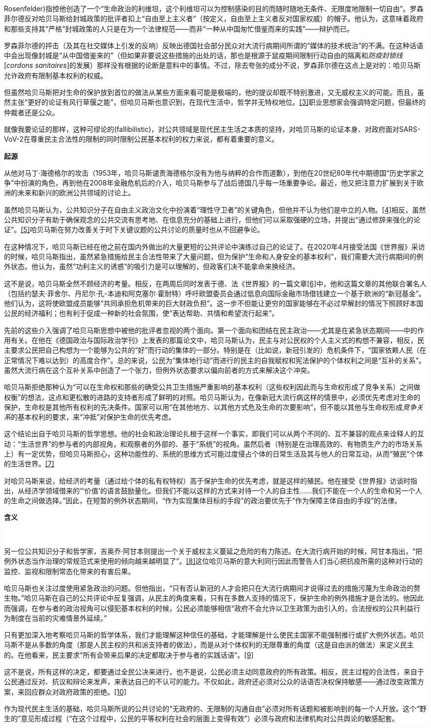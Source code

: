 Rosenfelder)指控他创造了一个“生命政治的利维坦，这个利维坦可以为控制感染的目的而随时随地无条件、无限度地限制一切自由”。罗森菲尔德反对哈贝马斯给封城政策的批评者扣上“自由至上主义者”（按定义，自由至上主义者反对国家权威）的帽子。他认为，这意味着政府和那些支持其“严格”封城政策的人只是在为一个法律规范——而非“一种从中国匆忙借鉴而来的实践”——辩护而已。</p><p></p><p>罗森菲尔德的抨击（及其在社交媒体上引发的反响）反映出德国社会部分民众对大流行病期间所谓的“媒体的技术统治”的不满。在这种话语中会出现像封城是“从中国借鉴来的”（但如果非要说这些措施的出处的话，那也是根源于鼠疫期间限制行动自由的隔离和<em>防疫封锁线</em>[<em>cordons sanitaires</em>]的发展）那样没有根据的论断是意料中的事情。不过，除去夸张的成分不说，罗森菲尔德在这点上是对的：哈贝马斯允许政府有限制基本权利的权威。</p><p></p><p>但虽然哈贝马斯把对生命的保护放到首位的做法从某些方面来看可能是极端的，他的提议却既不特别激进，又无威权主义的可能。而且，虽然主张“更好的论证有风行草偃之能”，但哈贝马斯也意识到，在现代生活中，哲学并无特权地位。<a href="https://matters.news/@levisliqiuwang/%E7%BB%B4%E7%BD%97%E5%A4%AB%E8%B0%A2%E5%85%8B-%E5%93%88%E8%B4%9D%E9%A9%AC%E6%96%AF%E8%AE%BA%E5%B0%81%E5%9F%8E%E7%9A%84%E5%90%88%E6%B3%95%E6%80%A7-bafyreidaozporozv6zzfdeopgdmsklx6y4rkk6g7dxauuql5oui3yszz34#_ftn3" rel="noopener noreferrer" target="_blank">[3]</a>职业思想家会强调特定问题，但最终的仲裁者还是公众。</p><p></p><p>就像我要论证的那样，这种可缪论的(fallibilistic)，对公共领域是现代民主生活之本质的坚持，对哈贝马斯的论证本身、对政府面对SARS-VoV-2在尊重民主合法性的限制的同时限制公民基本权利的权力来说，都有着重要的意义。</p><p></p><p><strong>起源</strong></p><p></p><p>从他对马丁·海德格尔的攻击（1953年，哈贝马斯谴责海德格尔没有为他与纳粹的合作而道歉），到他在20世纪80年代中期德国“历史学家之争”中扮演的角色，再到他在2008年金融危机后的介入，哈贝马斯参与了战后德国几乎每一场重要争论。最近，他又把注意力扩展到关于欧洲的未来和新兴的欧洲公共领域的讨论上。</p><p></p><p>虽然哈贝马斯认为，公共知识分子在自由主义政治文化中扮演着“理性守卫者”的关键角色，但他并不认为他们是中立的人物。<a href="https://matters.news/@levisliqiuwang/%E7%BB%B4%E7%BD%97%E5%A4%AB%E8%B0%A2%E5%85%8B-%E5%93%88%E8%B4%9D%E9%A9%AC%E6%96%AF%E8%AE%BA%E5%B0%81%E5%9F%8E%E7%9A%84%E5%90%88%E6%B3%95%E6%80%A7-bafyreidaozporozv6zzfdeopgdmsklx6y4rkk6g7dxauuql5oui3yszz34#_ftn4" rel="noopener noreferrer" target="_blank">[4]</a>相反，虽然公共知识分子有助于确保观念的公共交流有思考地、在信息充分的基础上进行，但他们可以采取强硬的立场，并提出“通过修辞来强化的论证”。<a href="https://matters.news/@levisliqiuwang/%E7%BB%B4%E7%BD%97%E5%A4%AB%E8%B0%A2%E5%85%8B-%E5%93%88%E8%B4%9D%E9%A9%AC%E6%96%AF%E8%AE%BA%E5%B0%81%E5%9F%8E%E7%9A%84%E5%90%88%E6%B3%95%E6%80%A7-bafyreidaozporozv6zzfdeopgdmsklx6y4rkk6g7dxauuql5oui3yszz34#_ftn5" rel="noopener noreferrer" target="_blank">[5]</a>哈贝马斯在努力改善关于时下关键议题的公共讨论的质量时也从不回避争论。</p><p></p><p>在这种情况下，哈贝马斯已经在他之前在国内外做出的大量更短的公共评论中演练过自己的论证了。在2020年4月接受法国《世界报》采访的时候，哈贝马斯指出，虽然紧急措施给民主合法性带来了大量问题，但为保护“生命和人身安全的基本权利”，我们需要大流行病期间的例外状态。他认为，虽然“功利主义的诱惑”的吸引力是可以理解的，但政客们决不能拿命来换经济。</p><p></p><p>这不是说，哈贝马斯全然不顾经济的考量。相反，在两周后同时发表于德、法《世界报》的一篇文章<a href="https://matters.news/@levisliqiuwang/%E7%BB%B4%E7%BD%97%E5%A4%AB%E8%B0%A2%E5%85%8B-%E5%93%88%E8%B4%9D%E9%A9%AC%E6%96%AF%E8%AE%BA%E5%B0%81%E5%9F%8E%E7%9A%84%E5%90%88%E6%B3%95%E6%80%A7-bafyreidaozporozv6zzfdeopgdmsklx6y4rkk6g7dxauuql5oui3yszz34#_ftn6" rel="noopener noreferrer" target="_blank">[6]</a>中，他和这篇文章的其他联合署名人（包括约瑟夫·菲舍尔、丹尼尔·孔-本迪和阿克塞尔·霍耐特）呼吁欧盟委员会通过低息向国际金融市场借钱建立一个基于欧洲的“新冠基金”。他们认为，这将使欧盟成员能够“共同承担危机带来的巨大财政负担”。这一步不但能让更穷的国家能够在不必过早解封的情况下照顾好本国公民的经济福利；也有利于促成一种新的社会氛围，使“表达帮助、共情和希望流行起来”。</p><p></p><p>先前的这些介入强调了哈贝马斯思想中被他的批评者忽视的两个面向。第一个面向和团结在民主政治——尤其是在紧急状态期间——中的作用有关。在他在《德国政治与国际政治学刊》上发表的那篇论文中，哈贝马斯认为，民主与对公民权的个人主义式的构想不兼容，相反，民主要求公民把自己构想为一个能够为公共的“好”而行动的集体的一部分。特别是在（比如说，新冠引发的）危机条件下，“国家依赖人民（在正常情况下难以达到）的高度合作”。总的来说，公民为“集体地行动”而进行的民主的自我赋权和宪法保护的个体权利之间是“互补的关系”。虽然大流行病在这个互补关系中创造了一个张力，但例外状态要求以偏向前者的方式来解决这个冲突。</p><p></p><p>哈贝马斯拒绝那种认为“可以在生命权和那些的确受公共卫生措施严重影响的基本权利（这些权利因此而与生命权形成了竞争关系）之间做权衡”的想法，这点和更松散的进路的支持者形成了鲜明的对照。哈贝马斯认为，在像新冠大流行病这样的情景中，必须优先考虑对生命的保护，生命权是其他所有权利的先决条件。国家可以用“在其他地方、以其他方式危及生命的次要影响”，但不能以其他与生命权形成<em>竞争关系</em>的基本权利的要求，来“冲抵”对保护生命的优先考虑。</p><p></p><p>这个结论出自于哈贝马斯的哲学思想。他的社会和政治理论扎根于这样一个事实，即我们可以从两个不同的、互不兼容的观点来诠释人的互动：“生活世界”的参与者的内部视角，和观察者的外部的、基于“系统”的视角。虽然后者（特别是在治理高效的、有物质生产力的市场关系上）有一定优势，但哈贝马斯担心，这种功能性的、系统的思维方式可能过度侵占个体的日常生活及其与他人的日常互动，从而“殖民”个体的生活世界。<a href="https://matters.news/@levisliqiuwang/%E7%BB%B4%E7%BD%97%E5%A4%AB%E8%B0%A2%E5%85%8B-%E5%93%88%E8%B4%9D%E9%A9%AC%E6%96%AF%E8%AE%BA%E5%B0%81%E5%9F%8E%E7%9A%84%E5%90%88%E6%B3%95%E6%80%A7-bafyreidaozporozv6zzfdeopgdmsklx6y4rkk6g7dxauuql5oui3yszz34#_ftn7" rel="noopener noreferrer" target="_blank">[7]</a></p><p></p><p>对哈贝马斯来说，给经济的考量（通过给个体的私有权特权）高于保护生命的优先考虑，就是这样的殖民。他在接受《世界报》访谈时指出，从经济学领域借来的“‘价值’的语言鼓励量化。但我们不能以这样的方式来对待一个人的自主性……我们不能在一个人的生命和另一个人的生命之间做选择。”因此，在短暂的例外状态期间，“作为实现集体目标的手段”的政治要优先于“作为保障主体自由的手段”的法律。</p><p></p><p><strong>含义</strong></p><p><br></p><p>另一位公共知识分子和哲学家，吉奥乔·阿甘本则提出一个关于威权主义蔓延之危险的有力陈述。在大流行病开始的时候，阿甘本指出，“把例外状态当作治理的常规范式来使用的倾向越来越明显了”。<a href="https://matters.news/@levisliqiuwang/%E7%BB%B4%E7%BD%97%E5%A4%AB%E8%B0%A2%E5%85%8B-%E5%93%88%E8%B4%9D%E9%A9%AC%E6%96%AF%E8%AE%BA%E5%B0%81%E5%9F%8E%E7%9A%84%E5%90%88%E6%B3%95%E6%80%A7-bafyreidaozporozv6zzfdeopgdmsklx6y4rkk6g7dxauuql5oui3yszz34#_ftn8" rel="noopener noreferrer" target="_blank">[8]</a>这位哈贝马斯的意大利同行因此而警告人们当心把抗疫所需的这种对行动的监控、监视和限制常态化带来的有害后果。</p><p></p><p>哈贝马斯也关注过度使用紧急政治的问题。但他指出，“只有否认新冠的人才会把只在大流行病期间才说得过去的措施污蔑为生命政治的赘生物。”哈贝马斯在自己的公共评论中反复强调，从民主的角度来看，只有在多数人支持的情况下，保护生命的例外措施才是合法的。他因此而强调，在参与者的政治视角可以侵犯基本权利的时候，公民必须能够相信“政府不会允许以卫生政策为由引入的，合法授权的公共利益行为制度在当前的灾难情景外延续。”</p><p></p><p>只有更加深入地考察哈贝马斯的哲学体系，我们才能理解这种信任的基础，才能理解是什么使民主国家不能强制推行或扩大例外状态。哈贝马斯不是从多数的角度（那是人民主权的共和派支持者的做法），而是从对个体权利的无限尊重的角度（这是自由派的做法）来定义民主的。在他看来，民主要求“所有会带来后果的决定都取决于参与者的实践话语”。<a href="https://matters.news/@levisliqiuwang/%E7%BB%B4%E7%BD%97%E5%A4%AB%E8%B0%A2%E5%85%8B-%E5%93%88%E8%B4%9D%E9%A9%AC%E6%96%AF%E8%AE%BA%E5%B0%81%E5%9F%8E%E7%9A%84%E5%90%88%E6%B3%95%E6%80%A7-bafyreidaozporozv6zzfdeopgdmsklx6y4rkk6g7dxauuql5oui3yszz34#_ftn9" rel="noopener noreferrer" target="_blank">[9]</a></p><p></p><p>这不是说，所有这样的决定，都要通过全民公决来进行，也不是说，公民必须主动同意政府的所有政策。相反，民主过程的合法性，来自于公民通过反对、抗议和辩论来发声，来表达自己的不认可的能力。不仅如此，政府还必须对公众的话语否决权保持敏感——通过改变政策方案，来回应群众对政府政策的拒绝。<a href="https://matters.news/@levisliqiuwang/%E7%BB%B4%E7%BD%97%E5%A4%AB%E8%B0%A2%E5%85%8B-%E5%93%88%E8%B4%9D%E9%A9%AC%E6%96%AF%E8%AE%BA%E5%B0%81%E5%9F%8E%E7%9A%84%E5%90%88%E6%B3%95%E6%80%A7-bafyreidaozporozv6zzfdeopgdmsklx6y4rkk6g7dxauuql5oui3yszz34#_ftn10" rel="noopener noreferrer" target="_blank">[10]</a></p><p></p><p>作为现代民主生活的基础，哈贝马斯所说的公共讨论的“无政府的、无限制的沟通自由”必须对所有话题和被影响到的每一个人开放。这个“野生的”意见形成过程（“在这个过程中，公民的平等权利在社会的层面上变得有效”）必须与政府和法律机构对公共舆论的敏感配套。